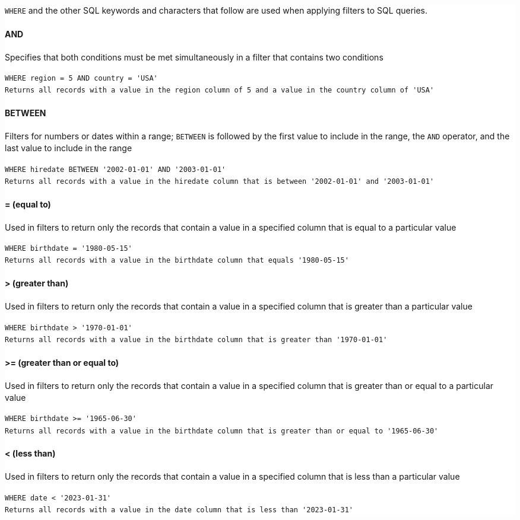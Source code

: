 `WHERE` and the other SQL keywords and characters that follow are used when applying filters to SQL queries.

#### AND
Specifies that both conditions must be met simultaneously in a filter that contains two conditions

```
WHERE region = 5 AND country = 'USA'
Returns all records with a value in the region column of 5 and a value in the country column of 'USA'
```

#### BETWEEN
Filters for numbers or dates within a range; `BETWEEN` is followed by the first value to include in the range, the `AND` operator, and the last value to include in the range 

```
WHERE hiredate BETWEEN '2002-01-01' AND '2003-01-01'
Returns all records with a value in the hiredate column that is between '2002-01-01' and '2003-01-01'
```

#### = (equal to)
Used in filters to return only the records that contain a value in a specified column that is equal to a particular value

```
WHERE birthdate = '1980-05-15'
Returns all records with a value in the birthdate column that equals '1980-05-15'
```

#### > (greater than)
Used in filters to return only the records that contain a value in a specified column that is greater than a particular value

```
WHERE birthdate > '1970-01-01'
Returns all records with a value in the birthdate column that is greater than '1970-01-01'

```

#### >= (greater than or equal to)
Used in filters to return only the records that contain a value in a specified column that is greater than or equal to a particular value
```
WHERE birthdate >= '1965-06-30'
Returns all records with a value in the birthdate column that is greater than or equal to '1965-06-30'
```

#### < (less than)
Used in filters to return only the records that contain a value in a specified column that is less than a particular value 
```
WHERE date < '2023-01-31'
Returns all records with a value in the date column that is less than '2023-01-31'
```
